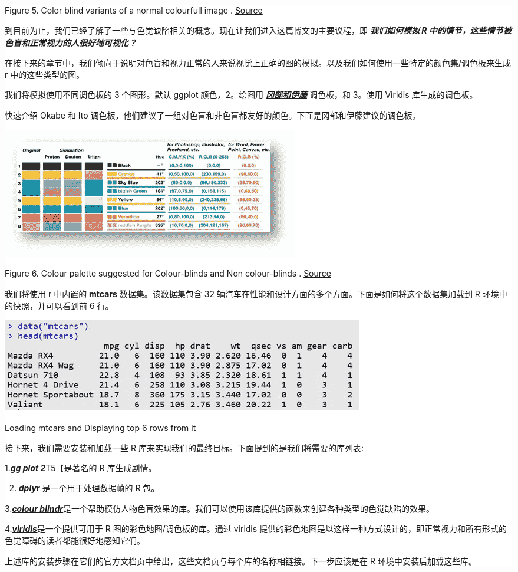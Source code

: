 Figure 5\. Color blind variants of a normal colourfull image . [Source](https://enchroma.com/pages/types-of-color-blindness)

到目前为止，我们已经了解了一些与色觉缺陷相关的概念。现在让我们进入这篇博文的主要议程，即 ***我们如何模拟 R 中的情节，这些情节被色盲和正常视力的人很好地可视化？***

在接下来的章节中，我们倾向于说明对色盲和视力正常的人来说视觉上正确的图的模拟。以及我们如何使用一些特定的颜色集/调色板来生成 r 中的这些类型的图。

我们将模拟使用不同调色板的 3 个图形。默认 ggplot 颜色，2。绘图用 [***冈部和伊藤***](http://jfly.iam.u-tokyo.ac.jp/color/) 调色板，和 3。使用 Viridis 库生成的调色板。

快速介绍 Okabe 和 Ito 调色板，他们建议了一组对色盲和非色盲都友好的颜色。下面是冈部和伊藤建议的调色板。

![](img/298c8448442c602fa8160473f2ab0685.png)

Figure 6\. Colour palette suggested for Colour-blinds and Non colour-blinds . [Source](http://jfly.iam.u-tokyo.ac.jp/colour/)

我们将使用 r 中内置的 [**mtcars**](https://www.rdocumentation.org/packages/datasets/versions/3.6.2/topics/mtcars) 数据集。该数据集包含 32 辆汽车在性能和设计方面的多个方面。下面是如何将这个数据集加载到 R 环境中的快照，并可以看到前 6 行。

![](img/b658c8c5839c35054faf2bdad390985a.png)

Loading mtcars and Displaying top 6 rows from it

接下来，我们需要安装和加载一些 R 库来实现我们的最终目标。下面提到的是我们将需要的库列表:

1.[***gg plot 2***T5【是著名的 R 库生成剧情。](https://www.rdocumentation.org/packages/ggplot2/versions/3.3.2)

2. [***dplyr***](https://www.rdocumentation.org/packages/dplyr/versions/0.7.8) 是一个用于处理数据帧的 R 包。

3.[***colour blindr***](https://www.rdocumentation.org/packages/colorblindr/versions/0.1.0)是一个帮助模仿人物色盲效果的库。我们可以使用该库提供的函数来创建各种类型的色觉缺陷的效果。

4.[***viridis***](https://www.rdocumentation.org/packages/viridis/versions/0.5.1)是一个提供可用于 R 图的彩色地图/调色板的库。通过 viridis 提供的彩色地图是以这样一种方式设计的，即正常视力和所有形式的色觉障碍的读者都能很好地感知它们。

上述库的安装步骤在它们的官方文档页中给出，这些文档页与每个库的名称相链接。下一步应该是在 R 环境中安装后加载这些库。
